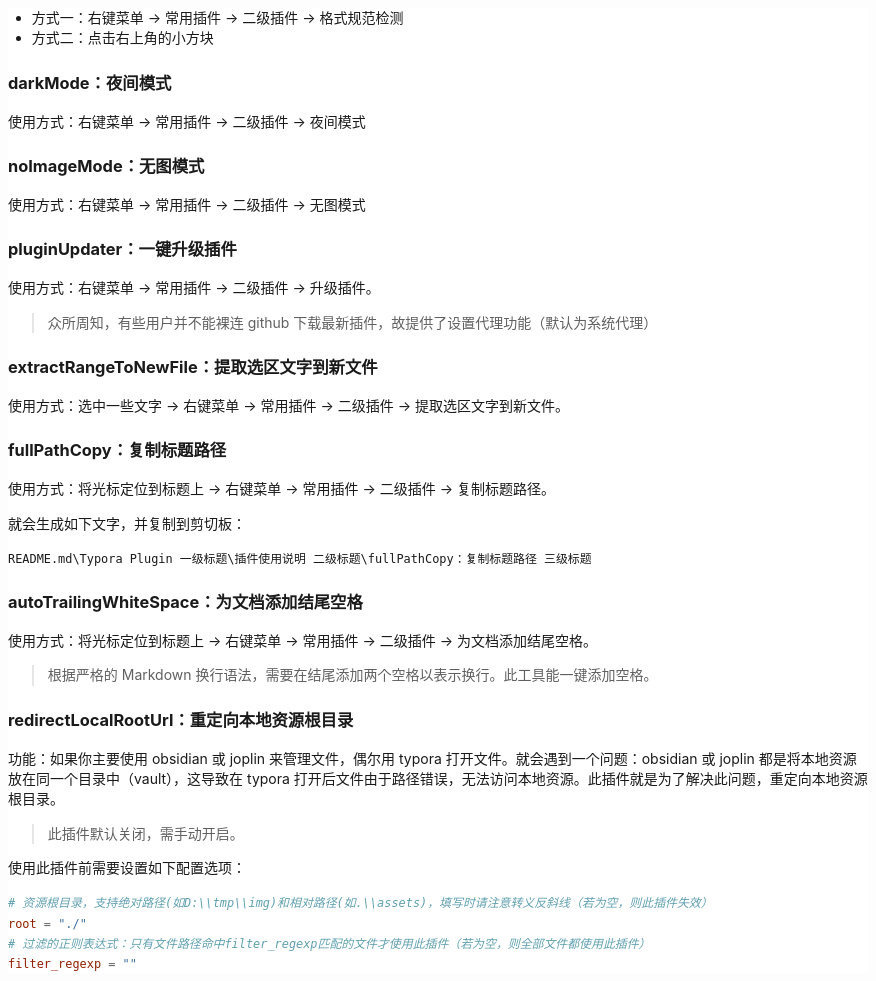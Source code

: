 - 方式一：右键菜单 -> 常用插件 -> 二级插件 -> 格式规范检测
- 方式二：点击右上角的小方块



### darkMode：夜间模式

使用方式：右键菜单 -> 常用插件 -> 二级插件 -> 夜间模式



### noImageMode：无图模式

使用方式：右键菜单 -> 常用插件 -> 二级插件 -> 无图模式



### pluginUpdater：一键升级插件

使用方式：右键菜单 -> 常用插件 -> 二级插件 ->  升级插件。

> 众所周知，有些用户并不能裸连 github 下载最新插件，故提供了设置代理功能（默认为系统代理）



### extractRangeToNewFile：提取选区文字到新文件

使用方式：选中一些文字 -> 右键菜单 -> 常用插件 -> 二级插件 ->  提取选区文字到新文件。



### fullPathCopy：复制标题路径

使用方式：将光标定位到标题上 -> 右键菜单 -> 常用插件 -> 二级插件 ->  复制标题路径。

就会生成如下文字，并复制到剪切板：

```
README.md\Typora Plugin 一级标题\插件使用说明 二级标题\fullPathCopy：复制标题路径 三级标题
```



### autoTrailingWhiteSpace：为文档添加结尾空格

使用方式：将光标定位到标题上 -> 右键菜单 -> 常用插件 -> 二级插件 ->  为文档添加结尾空格。

> 根据严格的 Markdown 换行语法，需要在结尾添加两个空格以表示换行。此工具能一键添加空格。



### redirectLocalRootUrl：重定向本地资源根目录

功能：如果你主要使用 obsidian 或 joplin 来管理文件，偶尔用 typora 打开文件。就会遇到一个问题：obsidian 或 joplin 都是将本地资源放在同一个目录中（vault），这导致在 typora 打开后文件由于路径错误，无法访问本地资源。此插件就是为了解决此问题，重定向本地资源根目录。

> 此插件默认关闭，需手动开启。

使用此插件前需要设置如下配置选项：

```toml
# 资源根目录，支持绝对路径(如D:\\tmp\\img)和相对路径(如.\\assets)，填写时请注意转义反斜线（若为空，则此插件失效）
root = "./"
# 过滤的正则表达式：只有文件路径命中filter_regexp匹配的文件才使用此插件（若为空，则全部文件都使用此插件）
filter_regexp = ""
```
